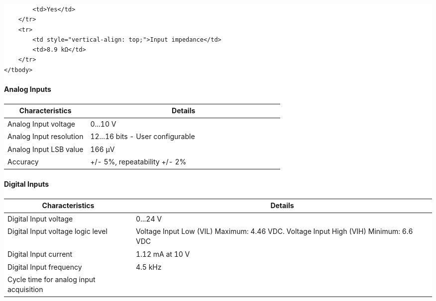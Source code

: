             <td>Yes</td>
        </tr>
        <tr>
            <td style="vertical-align: top;">Input impedance</td>
            <td>8.9 kΩ</td>
        </tr>
    </tbody>
</table>

#### Analog Inputs
<table>
    <thead>
        <tr style="text-align: middle;">
            <th width="30%">Characteristics</th>
            <th>Details</th>
        </tr>
    </thead>
    <tbody>
        <tr>
            <td style="vertical-align: top;">Analog Input voltage</td>
            <td>0...10 V </td>
        </tr>
        <tr>
            <td style="vertical-align: top;">Analog Input resolution</td>
            <td>12...16 bits - User configurable</td>
        </tr>
        <tr>
            <td style="vertical-align: top;">Analog Input LSB value</td>
            <td>166 µV</td>
        </tr>
        <tr>
            <td style="vertical-align: top;">Accuracy</td>
            <td>+/- 5%, repeatability +/- 2%</td>
        </tr>
    </tbody>
</table>

#### Digital Inputs
<table>
    <thead>
        <tr style="text-align: middle;">
            <th width="30%">Characteristics</th>
            <th>Details</th>
        </tr>
    </thead>
    <tbody>
        <tr>
            <td style="vertical-align: top;">Digital Input voltage</td>
            <td>0...24 V</td>
        </tr>
        <tr>
            <td style="vertical-align: top;">Digital Input voltage logic level</td>
            <td>Voltage Input Low (VIL) Maximum: 4.46 VDC. Voltage Input High (VIH) Minimum: 6.6 VDC</td>
        </tr>
        <tr>
            <td style="vertical-align: top;">Digital Input current</td>
            <td>1.12 mA at 10 V</td>
        </tr>
        <tr>
            <td style="vertical-align: top;">Digital Input frequency</td>
            <td>4.5 kHz</td>
        </tr>
        <tr>
            <td style="vertical-align: top;">Cycle time for analog input acquisition</td>